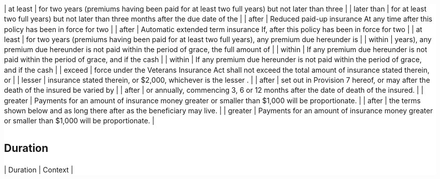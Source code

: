 | at least      | for two years (premiums having been paid for at least two full years) but not later than three                            |
| later than    | for at least two full years) but not later than three months after the due date of the                                    |
| after         | Reduced paid-up insurance At any time  after this policy has been in force for two                                        |
| after         | Automatic extended term insurance If,  after this policy has been in force for two                                        |
| at least      | for two years (premiums having been paid for at least two full years), any premium due hereunder is                       |
| within        | years), any premium due hereunder is not paid within the period of grace, the full amount of                              |
| within        | If any premium due hereunder is not paid within the period of grace, and if the cash                                      |
| within        | If any premium due hereunder is not paid within the period of grace, and if the cash                                      |
| exceed        | force under the Veterans Insurance Act shall not exceed the total amount of insurance stated therein, or                  |
| lesser        | insurance stated therein, or $2,000, whichever is the lesser .                                                            |
| after         | set out in Provision 7 hereof, or may after the death of the insured be varied by                                         |
| after         | or annually, commencing 3, 6 or 12 months after  the date of death of the insured.                                        |
| greater       | Payments for an amount of insurance money  greater  or smaller than $1,000 will be proportionate.                         |
| after         | the terms shown below and as long there after  as the beneficiary may live.                                               |
| greater       | Payments for an amount of insurance money  greater  or smaller than $1,000 will be proportionate.                         |


## Duration
| Duration   | Context                                                                                                                                                                                                                                                                                                                                                                                                                                                                                                                                                                                                                                                                                                                                                                                                                                                                                                                                                                                                                                                                                                                                                                                                                                                                                                                                                                                                                                                                                                                                                                                                                                                                                                                                                                                                                                                                                                                                                                                                                                                                                                                                                                                                                                                                                                                                                                                                                                                                                                                                                                                                                                                                                                                                                                                                                                                                                                                                                                                                                                                                                                                                                                                                                                                                                                                                                                                                                                              |
